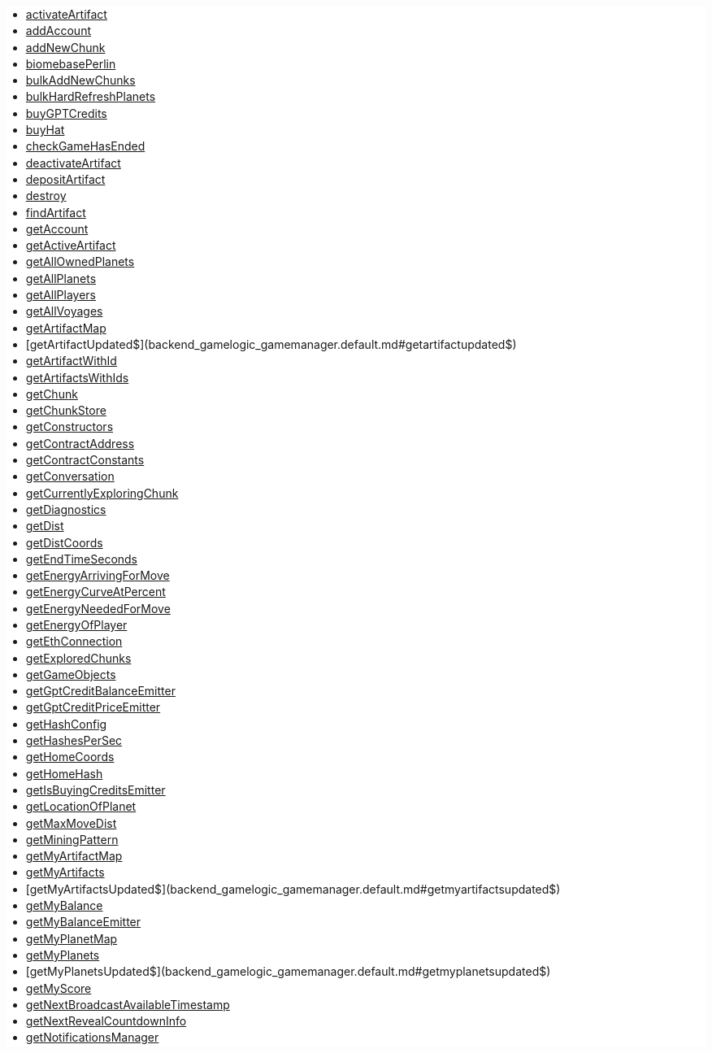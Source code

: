 - [activateArtifact](backend_gamelogic_gamemanager.default.md#activateartifact)
- [addAccount](backend_gamelogic_gamemanager.default.md#addaccount)
- [addNewChunk](backend_gamelogic_gamemanager.default.md#addnewchunk)
- [biomebasePerlin](backend_gamelogic_gamemanager.default.md#biomebaseperlin)
- [bulkAddNewChunks](backend_gamelogic_gamemanager.default.md#bulkaddnewchunks)
- [bulkHardRefreshPlanets](backend_gamelogic_gamemanager.default.md#bulkhardrefreshplanets)
- [buyGPTCredits](backend_gamelogic_gamemanager.default.md#buygptcredits)
- [buyHat](backend_gamelogic_gamemanager.default.md#buyhat)
- [checkGameHasEnded](backend_gamelogic_gamemanager.default.md#checkgamehasended)
- [deactivateArtifact](backend_gamelogic_gamemanager.default.md#deactivateartifact)
- [depositArtifact](backend_gamelogic_gamemanager.default.md#depositartifact)
- [destroy](backend_gamelogic_gamemanager.default.md#destroy)
- [findArtifact](backend_gamelogic_gamemanager.default.md#findartifact)
- [getAccount](backend_gamelogic_gamemanager.default.md#getaccount)
- [getActiveArtifact](backend_gamelogic_gamemanager.default.md#getactiveartifact)
- [getAllOwnedPlanets](backend_gamelogic_gamemanager.default.md#getallownedplanets)
- [getAllPlanets](backend_gamelogic_gamemanager.default.md#getallplanets)
- [getAllPlayers](backend_gamelogic_gamemanager.default.md#getallplayers)
- [getAllVoyages](backend_gamelogic_gamemanager.default.md#getallvoyages)
- [getArtifactMap](backend_gamelogic_gamemanager.default.md#getartifactmap)
- [getArtifactUpdated$](backend_gamelogic_gamemanager.default.md#getartifactupdated$)
- [getArtifactWithId](backend_gamelogic_gamemanager.default.md#getartifactwithid)
- [getArtifactsWithIds](backend_gamelogic_gamemanager.default.md#getartifactswithids)
- [getChunk](backend_gamelogic_gamemanager.default.md#getchunk)
- [getChunkStore](backend_gamelogic_gamemanager.default.md#getchunkstore)
- [getConstructors](backend_gamelogic_gamemanager.default.md#getconstructors)
- [getContractAddress](backend_gamelogic_gamemanager.default.md#getcontractaddress)
- [getContractConstants](backend_gamelogic_gamemanager.default.md#getcontractconstants)
- [getConversation](backend_gamelogic_gamemanager.default.md#getconversation)
- [getCurrentlyExploringChunk](backend_gamelogic_gamemanager.default.md#getcurrentlyexploringchunk)
- [getDiagnostics](backend_gamelogic_gamemanager.default.md#getdiagnostics)
- [getDist](backend_gamelogic_gamemanager.default.md#getdist)
- [getDistCoords](backend_gamelogic_gamemanager.default.md#getdistcoords)
- [getEndTimeSeconds](backend_gamelogic_gamemanager.default.md#getendtimeseconds)
- [getEnergyArrivingForMove](backend_gamelogic_gamemanager.default.md#getenergyarrivingformove)
- [getEnergyCurveAtPercent](backend_gamelogic_gamemanager.default.md#getenergycurveatpercent)
- [getEnergyNeededForMove](backend_gamelogic_gamemanager.default.md#getenergyneededformove)
- [getEnergyOfPlayer](backend_gamelogic_gamemanager.default.md#getenergyofplayer)
- [getEthConnection](backend_gamelogic_gamemanager.default.md#getethconnection)
- [getExploredChunks](backend_gamelogic_gamemanager.default.md#getexploredchunks)
- [getGameObjects](backend_gamelogic_gamemanager.default.md#getgameobjects)
- [getGptCreditBalanceEmitter](backend_gamelogic_gamemanager.default.md#getgptcreditbalanceemitter)
- [getGptCreditPriceEmitter](backend_gamelogic_gamemanager.default.md#getgptcreditpriceemitter)
- [getHashConfig](backend_gamelogic_gamemanager.default.md#gethashconfig)
- [getHashesPerSec](backend_gamelogic_gamemanager.default.md#gethashespersec)
- [getHomeCoords](backend_gamelogic_gamemanager.default.md#gethomecoords)
- [getHomeHash](backend_gamelogic_gamemanager.default.md#gethomehash)
- [getIsBuyingCreditsEmitter](backend_gamelogic_gamemanager.default.md#getisbuyingcreditsemitter)
- [getLocationOfPlanet](backend_gamelogic_gamemanager.default.md#getlocationofplanet)
- [getMaxMoveDist](backend_gamelogic_gamemanager.default.md#getmaxmovedist)
- [getMiningPattern](backend_gamelogic_gamemanager.default.md#getminingpattern)
- [getMyArtifactMap](backend_gamelogic_gamemanager.default.md#getmyartifactmap)
- [getMyArtifacts](backend_gamelogic_gamemanager.default.md#getmyartifacts)
- [getMyArtifactsUpdated$](backend_gamelogic_gamemanager.default.md#getmyartifactsupdated$)
- [getMyBalance](backend_gamelogic_gamemanager.default.md#getmybalance)
- [getMyBalanceEmitter](backend_gamelogic_gamemanager.default.md#getmybalanceemitter)
- [getMyPlanetMap](backend_gamelogic_gamemanager.default.md#getmyplanetmap)
- [getMyPlanets](backend_gamelogic_gamemanager.default.md#getmyplanets)
- [getMyPlanetsUpdated$](backend_gamelogic_gamemanager.default.md#getmyplanetsupdated$)
- [getMyScore](backend_gamelogic_gamemanager.default.md#getmyscore)
- [getNextBroadcastAvailableTimestamp](backend_gamelogic_gamemanager.default.md#getnextbroadcastavailabletimestamp)
- [getNextRevealCountdownInfo](backend_gamelogic_gamemanager.default.md#getnextrevealcountdowninfo)
- [getNotificationsManager](backend_gamelogic_gamemanager.default.md#getnotificationsmanager)